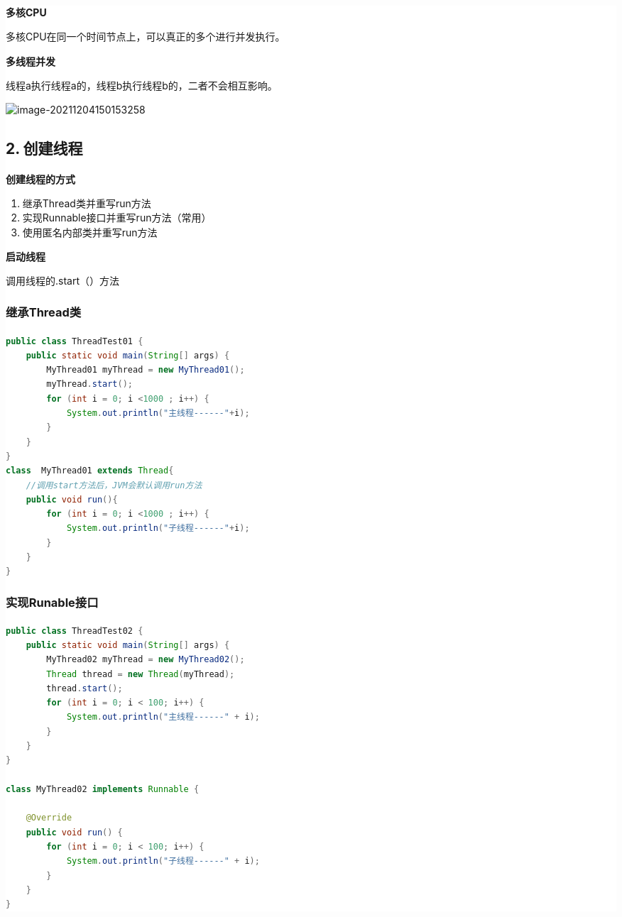 **多核CPU**

多核CPU在同一个时间节点上，可以真正的多个进行并发执行。

**多线程并发**

线程a执行线程a的，线程b执行线程b的，二者不会相互影响。

![image-20211204150153258](https://mynotepicbed.oss-cn-beijing.aliyuncs.com/img/image-20211204150153258.png)

## 2. 创建线程

**创建线程的方式**

1. 继承Thread类并重写run方法
2. 实现Runnable接口并重写run方法（常用）
3. 使用匿名内部类并重写run方法

**启动线程**

   调用线程的.start（）方法

### 继承Thread类

```java
public class ThreadTest01 {
    public static void main(String[] args) {
        MyThread01 myThread = new MyThread01();
        myThread.start();
        for (int i = 0; i <1000 ; i++) {
            System.out.println("主线程------"+i);
        }
    }
}
class  MyThread01 extends Thread{
    //调用start方法后，JVM会默认调用run方法
    public void run(){
        for (int i = 0; i <1000 ; i++) {
            System.out.println("子线程------"+i);
        }
    }
}
```

### 实现Runable接口

```java
public class ThreadTest02 {
    public static void main(String[] args) {
        MyThread02 myThread = new MyThread02();
        Thread thread = new Thread(myThread);
        thread.start();
        for (int i = 0; i < 100; i++) {
            System.out.println("主线程------" + i);
        }
    }
}

class MyThread02 implements Runnable {

    @Override
    public void run() {
        for (int i = 0; i < 100; i++) {
            System.out.println("子线程------" + i);
        }
    }
}
```